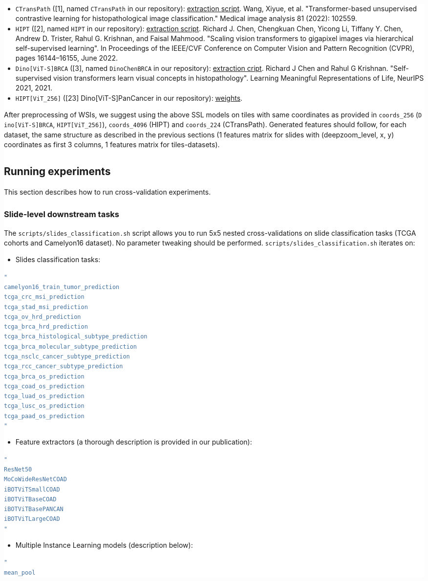 - `CTransPath` ([1], named `CTransPath` in our repository): [extraction script](https://github.com/Xiyue-Wang/TransPath/blob/main/get_features_CTransPath.py). Wang, Xiyue, et al. "Transformer-based unsupervised contrastive learning for histopathological image classification." Medical image analysis 81 (2022): 102559.
- `HIPT` ([2], named `HIPT` in our repository): [extraction script](https://github.com/mahmoodlab/HIPT#how-hipt-works). Richard J. Chen, Chengkuan Chen, Yicong Li, Tiffany Y. Chen, Andrew D. Trister, Rahul G. Krishnan, and Faisal Mahmood. "Scaling vision transformers to gigapixel images via hierarchical self-supervised learning". In Proceedings of the IEEE/CVF Conference on Computer Vision and Pattern Recognition (CVPR), pages 16144–16155, June 2022.
- `Dino[ViT-S]BRCA` ([3], named `DinoChenBRCA` in our repository): [extraction cript](https://github.com/Richarizardd/Self-Supervised-ViT-Path/blob/master/patch_extraction.py). Richard J Chen and Rahul G Krishnan. "Self-supervised vision transformers learn visual concepts in histopathology". Learning Meaningful Representations of Life, NeurIPS 2021, 2021.
- `HIPT[ViT_256]` ([23] Dino[ViT-S]PanCancer in our repository): [weights](https://github.com/mahmoodlab/HIPT/blob/master/HIPT_4K/Checkpoints/vit256_small_dino.pth). 

After preprocessing of WSIs, we suggest using the above SSL models on tiles with same coordinates as provided in `coords_256` (`Dino[ViT-S]BRCA`, `HIPT[ViT_256]`), `coords_4096` (HIPT) and `coords_224` (CTransPath). Generated features should follow, for each dataset, the same structure as described in the previous sections (1 features matrix for slides with (deepzoom_level, x, y) coordinates as first 3 columns, 1 features matrix for tiles-datasets).

## Running experiments

This section describes how to run cross-validation experiments.

### Slide-level downstream tasks

The `scripts/slides_classification.sh` script allows you to run 5x5 nested cross-validations on slide classification tasks (TCGA cohorts and Camelyon16 dataset). No parameter tweaking should be performed. `scripts/slides_classification.sh` iterates on:
- Slides classification tasks:
```bash
"
camelyon16_train_tumor_prediction
tcga_crc_msi_prediction
tcga_stad_msi_prediction
tcga_ov_hrd_prediction
tcga_brca_hrd_prediction
tcga_brca_histological_subtype_prediction
tcga_brca_molecular_subtype_prediction
tcga_nsclc_cancer_subtype_prediction
tcga_rcc_cancer_subtype_prediction
tcga_brca_os_prediction
tcga_coad_os_prediction
tcga_luad_os_prediction
tcga_lusc_os_prediction
tcga_paad_os_prediction
"
```
- Feature extractors (a thorough description is provided in our publication):
```bash
"
ResNet50
MoCoWideResNetCOAD
iBOTViTSmallCOAD
iBOTViTBaseCOAD
iBOTViTBasePANCAN
iBOTViTLargeCOAD
"
```
- Multiple Instance Learning models (description below):
```bash
"
mean_pool
```